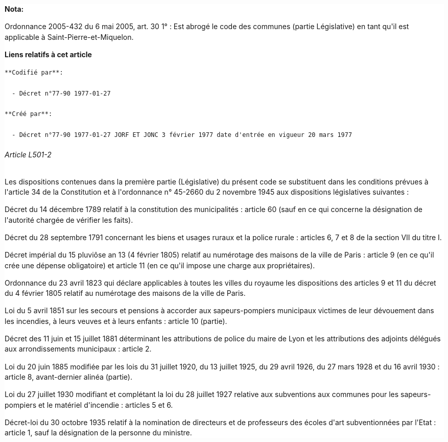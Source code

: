 **Nota:**

Ordonnance 2005-432 du 6 mai 2005, art. 30 1° : Est abrogé le code des communes (partie Législative) en tant qu'il est
applicable à Saint-Pierre-et-Miquelon.

**Liens relatifs à cet article**

	**Codifié par**:

	  - Décret n°77-90 1977-01-27

	**Créé par**:

	  - Décret n°77-90 1977-01-27 JORF ET JONC 3 février 1977 date d'entrée en vigueur 20 mars 1977


###### Article L501-2

Les dispositions contenues dans la première partie (Législative) du présent code se substituent dans les conditions prévues à
l'article 34 de la Constitution et à l'ordonnance n° 45-2660 du 2 novembre 1945 aux dispositions législatives suivantes :

Décret du 14 décembre 1789 relatif à la constitution des municipalités : article 60 (sauf en ce qui concerne la désignation
de l'autorité chargée de vérifier les faits).

Décret du 28 septembre 1791 concernant les biens et usages ruraux et la police rurale : articles 6, 7 et 8 de la section VII
du titre I.

Décret impérial du 15 pluviôse an 13 (4 février 1805) relatif au numérotage des maisons de la ville de Paris : article 9 (en
ce qu'il crée une dépense obligatoire) et article 11 (en ce qu'il impose une charge aux propriétaires).

Ordonnance du 23 avril 1823 qui déclare applicables à toutes les villes du royaume les dispositions des articles 9 et 11 du
décret du 4 février 1805 relatif au numérotage des maisons de la ville de Paris.

Loi du 5 avril 1851 sur les secours et pensions à accorder aux sapeurs-pompiers municipaux victimes de leur dévouement dans
les incendies, à leurs veuves et à leurs enfants : article 10 (partie).

Décret des 11 juin et 15 juillet 1881 déterminant les attributions de police du maire de Lyon et les attributions des
adjoints délégués aux arrondissements municipaux : article 2.

Loi du 20 juin 1885 modifiée par les lois du 31 juillet 1920, du 13 juillet 1925, du 29 avril 1926, du 27 mars 1928 et du 16
avril 1930 : article 8, avant-dernier alinéa (partie).

Loi du 27 juillet 1930 modifiant et complétant la loi du 28 juillet 1927 relative aux subventions aux communes pour les
sapeurs-pompiers et le matériel d'incendie : articles 5 et 6.

Décret-loi du 30 octobre 1935 relatif à la nomination de directeurs et de professeurs des écoles d'art subventionnées par
l'Etat : article 1, sauf la désignation de la personne du ministre.
